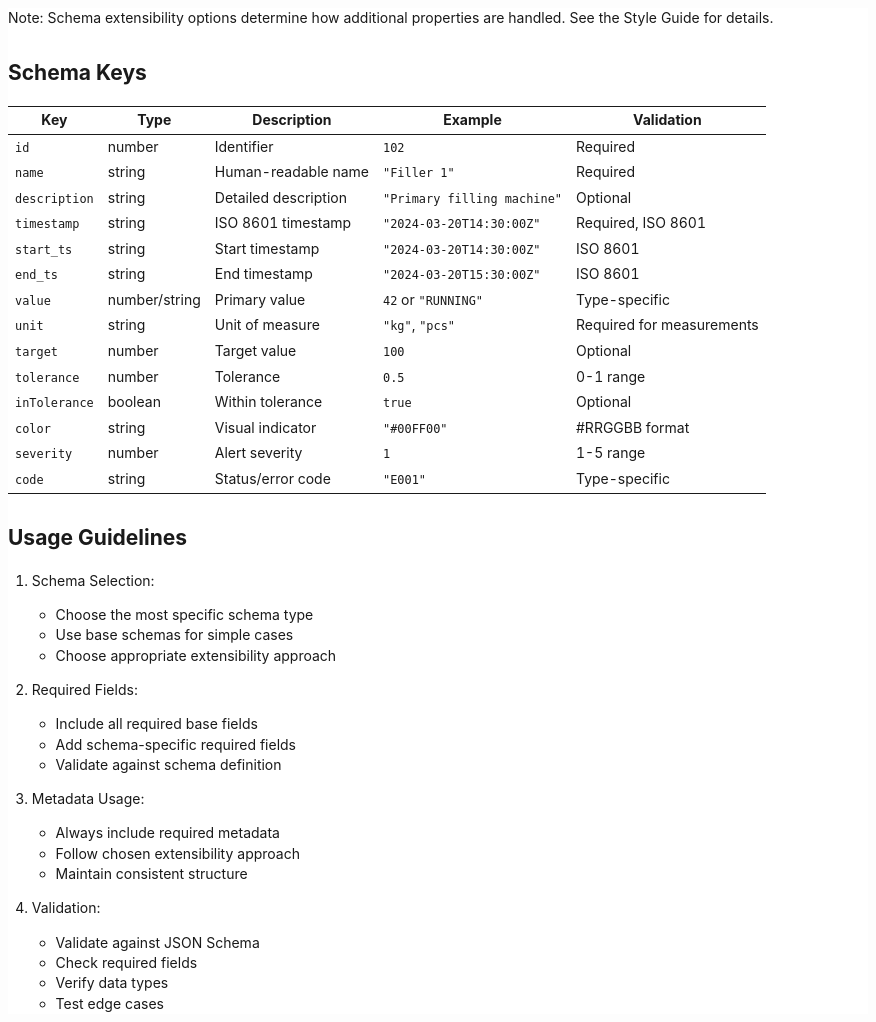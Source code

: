 Note: Schema extensibility options determine how additional properties are handled. See the Style Guide for details.

## Schema Keys

| Key | Type | Description | Example | Validation |
|-----|------|-------------|---------|------------|
| `id` | number | Identifier | `102` | Required |
| `name` | string | Human-readable name | `"Filler 1"` | Required |
| `description` | string | Detailed description | `"Primary filling machine"` | Optional |
| `timestamp` | string | ISO 8601 timestamp | `"2024-03-20T14:30:00Z"` | Required, ISO 8601 |
| `start_ts` | string | Start timestamp | `"2024-03-20T14:30:00Z"` | ISO 8601 |
| `end_ts` | string | End timestamp | `"2024-03-20T15:30:00Z"` | ISO 8601 |
| `value` | number/string | Primary value | `42` or `"RUNNING"` | Type-specific |
| `unit` | string | Unit of measure | `"kg"`, `"pcs"` | Required for measurements |
| `target` | number | Target value | `100` | Optional |
| `tolerance` | number | Tolerance | `0.5` | 0-1 range |
| `inTolerance` | boolean | Within tolerance | `true` | Optional |
| `color` | string | Visual indicator | `"#00FF00"` | #RRGGBB format |
| `severity` | number | Alert severity | `1` | 1-5 range |
| `code` | string | Status/error code | `"E001"` | Type-specific |

## Usage Guidelines

1. Schema Selection:
   - Choose the most specific schema type
   - Use base schemas for simple cases
   - Choose appropriate extensibility approach

2. Required Fields:
   - Include all required base fields
   - Add schema-specific required fields
   - Validate against schema definition

3. Metadata Usage:
   - Always include required metadata
   - Follow chosen extensibility approach
   - Maintain consistent structure

4. Validation:
   - Validate against JSON Schema
   - Check required fields
   - Verify data types
   - Test edge cases
